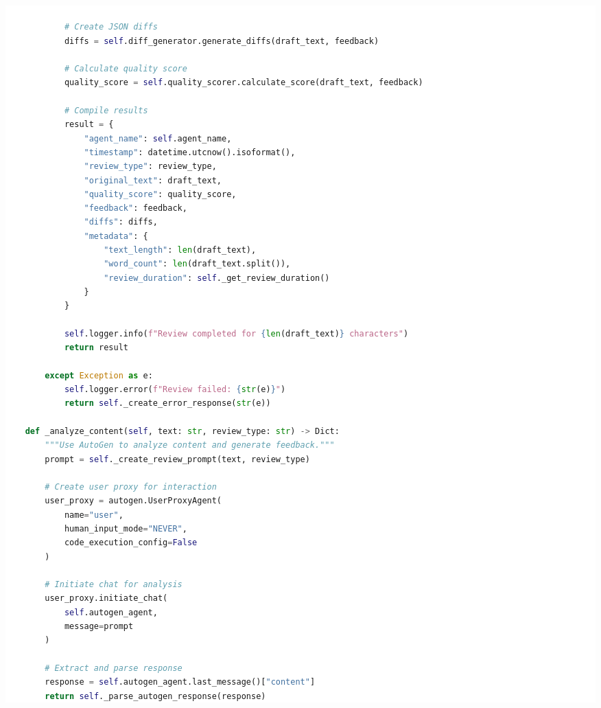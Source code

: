 ```python

            # Create JSON diffs
            diffs = self.diff_generator.generate_diffs(draft_text, feedback)

            # Calculate quality score
            quality_score = self.quality_scorer.calculate_score(draft_text, feedback)

            # Compile results
            result = {
                "agent_name": self.agent_name,
                "timestamp": datetime.utcnow().isoformat(),
                "review_type": review_type,
                "original_text": draft_text,
                "quality_score": quality_score,
                "feedback": feedback,
                "diffs": diffs,
                "metadata": {
                    "text_length": len(draft_text),
                    "word_count": len(draft_text.split()),
                    "review_duration": self._get_review_duration()
                }
            }

            self.logger.info(f"Review completed for {len(draft_text)} characters")
            return result

        except Exception as e:
            self.logger.error(f"Review failed: {str(e)}")
            return self._create_error_response(str(e))

    def _analyze_content(self, text: str, review_type: str) -> Dict:
        """Use AutoGen to analyze content and generate feedback."""
        prompt = self._create_review_prompt(text, review_type)

        # Create user proxy for interaction
        user_proxy = autogen.UserProxyAgent(
            name="user",
            human_input_mode="NEVER",
            code_execution_config=False
        )

        # Initiate chat for analysis
        user_proxy.initiate_chat(
            self.autogen_agent,
            message=prompt
        )

        # Extract and parse response
        response = self.autogen_agent.last_message()["content"]
        return self._parse_autogen_response(response)
```
